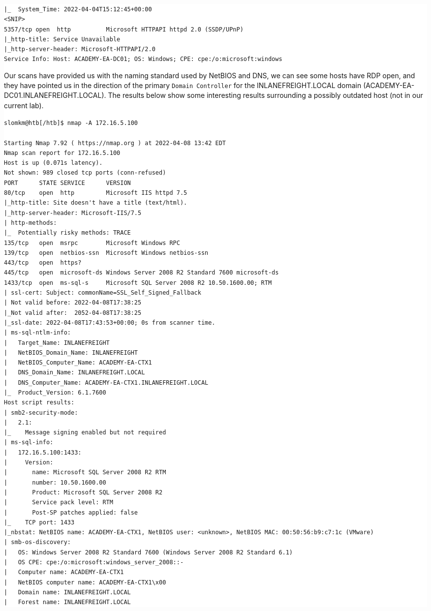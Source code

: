 ```shell-session
|_  System_Time: 2022-04-04T15:12:45+00:00
<SNIP>
5357/tcp open  http          Microsoft HTTPAPI httpd 2.0 (SSDP/UPnP)
|_http-title: Service Unavailable
|_http-server-header: Microsoft-HTTPAPI/2.0
Service Info: Host: ACADEMY-EA-DC01; OS: Windows; CPE: cpe:/o:microsoft:windows
```

Our scans have provided us with the naming standard used by NetBIOS and DNS, we can see some hosts have RDP open, and they have pointed us in the direction of the primary `Domain Controller` for the INLANEFREIGHT.LOCAL domain (ACADEMY-EA-DC01.INLANEFREIGHT.LOCAL). The results below show some interesting results surrounding a possibly outdated host (not in our current lab).

```shell-session
slomkm@htb[/htb]$ nmap -A 172.16.5.100

Starting Nmap 7.92 ( https://nmap.org ) at 2022-04-08 13:42 EDT
Nmap scan report for 172.16.5.100
Host is up (0.071s latency).
Not shown: 989 closed tcp ports (conn-refused)
PORT      STATE SERVICE      VERSION
80/tcp    open  http         Microsoft IIS httpd 7.5
|_http-title: Site doesn't have a title (text/html).
|_http-server-header: Microsoft-IIS/7.5
| http-methods: 
|_  Potentially risky methods: TRACE
135/tcp   open  msrpc        Microsoft Windows RPC
139/tcp   open  netbios-ssn  Microsoft Windows netbios-ssn
443/tcp   open  https?
445/tcp   open  microsoft-ds Windows Server 2008 R2 Standard 7600 microsoft-ds
1433/tcp  open  ms-sql-s     Microsoft SQL Server 2008 R2 10.50.1600.00; RTM
| ssl-cert: Subject: commonName=SSL_Self_Signed_Fallback
| Not valid before: 2022-04-08T17:38:25
|_Not valid after:  2052-04-08T17:38:25
|_ssl-date: 2022-04-08T17:43:53+00:00; 0s from scanner time.
| ms-sql-ntlm-info: 
|   Target_Name: INLANEFREIGHT
|   NetBIOS_Domain_Name: INLANEFREIGHT
|   NetBIOS_Computer_Name: ACADEMY-EA-CTX1
|   DNS_Domain_Name: INLANEFREIGHT.LOCAL
|   DNS_Computer_Name: ACADEMY-EA-CTX1.INLANEFREIGHT.LOCAL
|_  Product_Version: 6.1.7600
Host script results:
| smb2-security-mode: 
|   2.1: 
|_    Message signing enabled but not required
| ms-sql-info: 
|   172.16.5.100:1433: 
|     Version: 
|       name: Microsoft SQL Server 2008 R2 RTM
|       number: 10.50.1600.00
|       Product: Microsoft SQL Server 2008 R2
|       Service pack level: RTM
|       Post-SP patches applied: false
|_    TCP port: 1433
|_nbstat: NetBIOS name: ACADEMY-EA-CTX1, NetBIOS user: <unknown>, NetBIOS MAC: 00:50:56:b9:c7:1c (VMware)
| smb-os-discovery: 
|   OS: Windows Server 2008 R2 Standard 7600 (Windows Server 2008 R2 Standard 6.1)
|   OS CPE: cpe:/o:microsoft:windows_server_2008::-
|   Computer name: ACADEMY-EA-CTX1
|   NetBIOS computer name: ACADEMY-EA-CTX1\x00
|   Domain name: INLANEFREIGHT.LOCAL
|   Forest name: INLANEFREIGHT.LOCAL
```